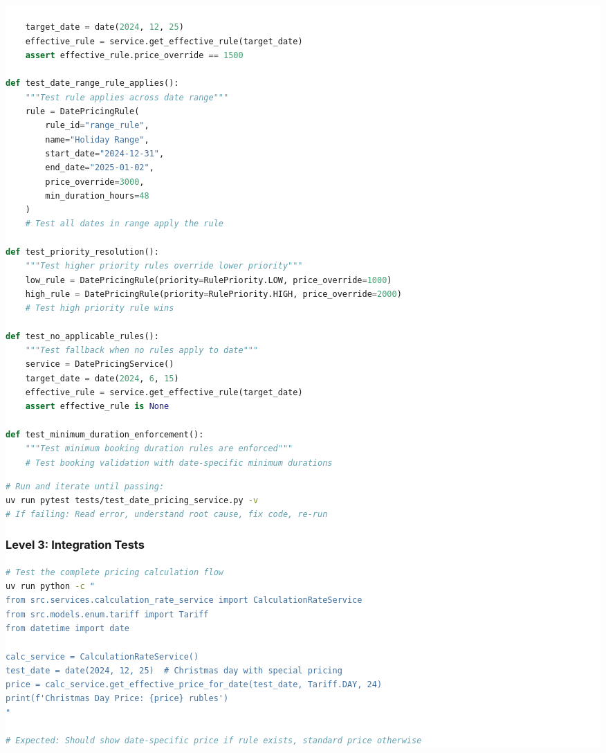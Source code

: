 ```python

    target_date = date(2024, 12, 25)
    effective_rule = service.get_effective_rule(target_date)
    assert effective_rule.price_override == 1500

def test_date_range_rule_applies():
    """Test rule applies across date range"""
    rule = DatePricingRule(
        rule_id="range_rule",
        name="Holiday Range",
        start_date="2024-12-31",
        end_date="2025-01-02",
        price_override=3000,
        min_duration_hours=48
    )
    # Test all dates in range apply the rule

def test_priority_resolution():
    """Test higher priority rules override lower priority"""
    low_rule = DatePricingRule(priority=RulePriority.LOW, price_override=1000)
    high_rule = DatePricingRule(priority=RulePriority.HIGH, price_override=2000)
    # Test high priority rule wins

def test_no_applicable_rules():
    """Test fallback when no rules apply to date"""
    service = DatePricingService()
    target_date = date(2024, 6, 15)
    effective_rule = service.get_effective_rule(target_date)
    assert effective_rule is None

def test_minimum_duration_enforcement():
    """Test minimum booking duration rules are enforced"""
    # Test booking validation with date-specific minimum durations
```

```bash
# Run and iterate until passing:
uv run pytest tests/test_date_pricing_service.py -v
# If failing: Read error, understand root cause, fix code, re-run
```

### Level 3: Integration Tests
```bash
# Test the complete pricing calculation flow
uv run python -c "
from src.services.calculation_rate_service import CalculationRateService
from src.models.enum.tariff import Tariff
from datetime import date

calc_service = CalculationRateService()
test_date = date(2024, 12, 25)  # Christmas day with special pricing
price = calc_service.get_effective_price_for_date(test_date, Tariff.DAY, 24)
print(f'Christmas Day Price: {price} rubles')
"

# Expected: Should show date-specific price if rule exists, standard price otherwise
```
